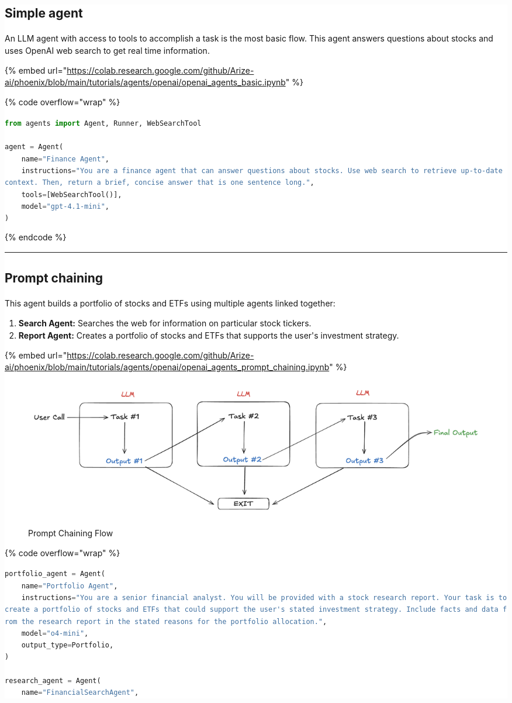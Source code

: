 

## Simple agent

An LLM agent with access to tools to accomplish a task is the most basic flow. This agent answers questions about stocks and uses OpenAI web search to get real time information.&#x20;

{% embed url="https://colab.research.google.com/github/Arize-ai/phoenix/blob/main/tutorials/agents/openai/openai_agents_basic.ipynb" %}

{% code overflow="wrap" %}
```python
from agents import Agent, Runner, WebSearchTool

agent = Agent(
    name="Finance Agent",
    instructions="You are a finance agent that can answer questions about stocks. Use web search to retrieve up‑to‑date context. Then, return a brief, concise answer that is one sentence long.",
    tools=[WebSearchTool()],
    model="gpt-4.1-mini",
)
```
{% endcode %}

***

## Prompt chaining

This agent builds a portfolio of stocks and ETFs using multiple agents linked together:

1. **Search Agent:** Searches the web for information on particular stock tickers.
2. **Report Agent:** Creates a portfolio of stocks and ETFs that supports the user's investment strategy.

{% embed url="https://colab.research.google.com/github/Arize-ai/phoenix/blob/main/tutorials/agents/openai/openai_agents_prompt_chaining.ipynb" %}

<figure><img src="../../.gitbook/assets/prompt-chaining.png" alt=""><figcaption><p>Prompt Chaining Flow</p></figcaption></figure>

{% code overflow="wrap" %}
```python
portfolio_agent = Agent(
    name="Portfolio Agent",
    instructions="You are a senior financial analyst. You will be provided with a stock research report. Your task is to create a portfolio of stocks and ETFs that could support the user's stated investment strategy. Include facts and data from the research report in the stated reasons for the portfolio allocation.",
    model="o4-mini",
    output_type=Portfolio,
)

research_agent = Agent(
    name="FinancialSearchAgent",
```